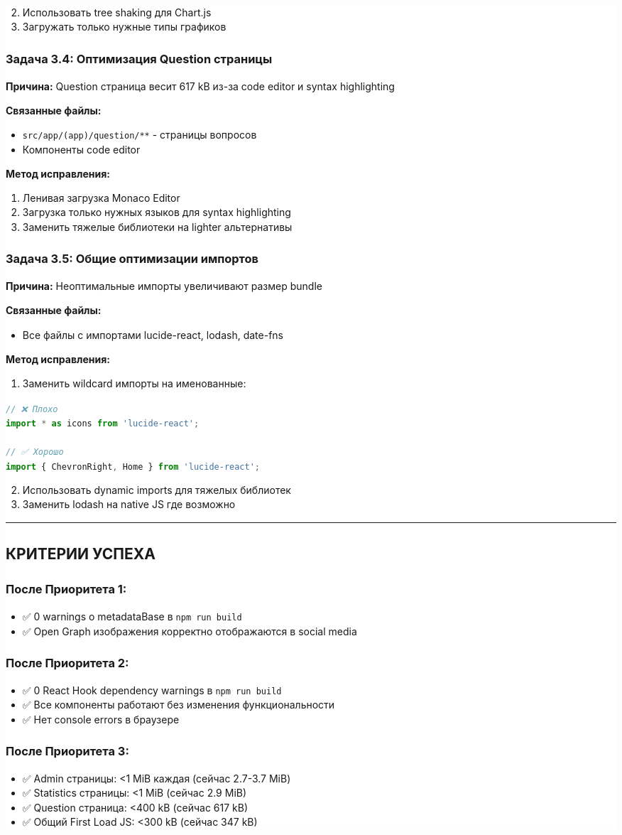 2. Использовать tree shaking для Chart.js
3. Загружать только нужные типы графиков

### Задача 3.4: Оптимизация Question страницы
**Причина:** Question страница весит 617 kB из-за code editor и syntax highlighting

**Связанные файлы:**
- `src/app/(app)/question/**` - страницы вопросов
- Компоненты code editor

**Метод исправления:**
1. Ленивая загрузка Monaco Editor
2. Загрузка только нужных языков для syntax highlighting
3. Заменить тяжелые библиотеки на lighter альтернативы

### Задача 3.5: Общие оптимизации импортов
**Причина:** Неоптимальные импорты увеличивают размер bundle

**Связанные файлы:**
- Все файлы с импортами lucide-react, lodash, date-fns

**Метод исправления:**
1. Заменить wildcard импорты на именованные:
```typescript
// ❌ Плохо
import * as icons from 'lucide-react';

// ✅ Хорошо  
import { ChevronRight, Home } from 'lucide-react';
```

2. Использовать dynamic imports для тяжелых библиотек
3. Заменить lodash на native JS где возможно

---

## КРИТЕРИИ УСПЕХА

### После Приоритета 1:
- ✅ 0 warnings о metadataBase в `npm run build`
- ✅ Open Graph изображения корректно отображаются в social media

### После Приоритета 2:
- ✅ 0 React Hook dependency warnings в `npm run build`
- ✅ Все компоненты работают без изменения функциональности
- ✅ Нет console errors в браузере

### После Приоритета 3:
- ✅ Admin страницы: <1 MiB каждая (сейчас 2.7-3.7 MiB)
- ✅ Statistics страницы: <1 MiB (сейчас 2.9 MiB)
- ✅ Question страница: <400 kB (сейчас 617 kB)
- ✅ Общий First Load JS: <300 kB (сейчас 347 kB)

